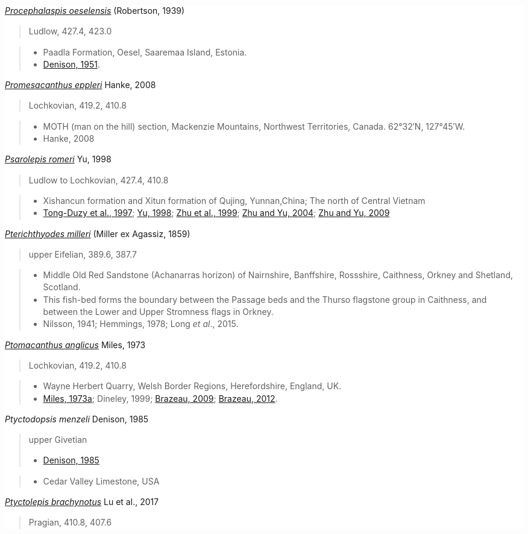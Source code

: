 [*Procephalaspis oeselensis*](https://deepbone.org/public/#/explor?s_id=72628&functionId=Deepbone_header_searchResultOpen) (Robertson, 1939)
> Ludlow, 427.4, 423.0

> - Paadla Formation, Oesel, Saaremaa Island, Estonia.
> - [Denison, 1951](https://agris.fao.org/search/en/providers/122376/records/647472d32d5d435c424edc0c).

[*Promesacanthus eppleri*](https://deepbone.org/public/#/explor?s_id=163487&functionId=Deepbone_header_searchResultOpen) Hanke, 2008
> Lochkovian, 419.2, 410.8

> - MOTH (man on the hill) section, Mackenzie Mountains, Northwest Territories, Canada. 62°32′N, 127°45′W.
> - Hanke, 2008

[*Psarolepis romeri*](https://deepbone.org/public/#/explor?s_id=3056&functionId=Deepbone_header_searchResultOpen) Yu, 1998
> Ludlow to Lochkovian, 427.4, 410.8

> - Xishancun formation and Xitun formation of Qujing, Yunnan,China; The north of Central Vietnam
> - [Tong-Duzy et al., 1997](https://www.researchgate.net/publication/287763677_Silurian_vertebrates_from_Central_Vietnam); [Yu, 1998](https://www.tandfonline.com/doi/abs/10.1080/02724634.1998.10011055); [Zhu et al., 1999](https://www.nature.com/articles/17594); [Zhu and Yu, 2004](https://www.researchgate.net/publication/213776823_Lower_jaw_character_transformations_of_early_Sarcopterygians_and_their_phylogenetic_and_functional_significance); [Zhu and Yu, 2009](https://royalsocietypublishing.org/doi/10.1098/rsbl.2008.0784)


[*Pterichthyodes milleri*](https://deepbone.org/public/#/explor?s_id=3337&functionId=Deepbone_header_searchResultOpen) (Miller ex Agassiz, 1859)
> upper Eifelian, 389.6, 387.7

> - Middle Old Red Sandstone (Achanarras horizon) of Nairnshire, Banffshire, Rossshire, Caithness, Orkney and Shetland, Scotland.
> - This fish-bed forms the boundary between the Passage beds and the Thurso flagstone group in Caithness, and between the Lower and Upper Stromness flags in Orkney.
> - Nilsson, 1941; Hemmings, 1978; Long *et al*., 2015.

[*Ptomacanthus anglicus*](https://deepbone.org/public/#/explor?s_id=1524&functionId=Deepbone_header_searchResultOpen) Miles, 1973
> Lochkovian, 419.2, 410.8

> - Wayne Herbert Quarry, Welsh Border Regions, Herefordshire, England, UK.
> - [Miles, 1973a](https://archive.org/download/biostor-265757/biostor-265757.pdf); Dineley, 1999; [Brazeau, 2009](https://www.nature.com/articles/nature07436); [Brazeau, 2012](https://onlinelibrary.wiley.com/doi/full/10.1111/j.1475-4983.2012.01130.x).

*Ptyctodopsis menzeli* Denison, 1985
> upper Givetian
> - [Denison, 1985](https://www.jstor.org/stable/1304971)

> - Cedar Valley Limestone, USA

[*Ptyctolepis brachynotus*](https://deepbone.org/public/#/explor?s_id=3095&functionId=Deepbone_header_searchResultOpen) Lu et al., 2017
> Pragian, 410.8, 407.6
